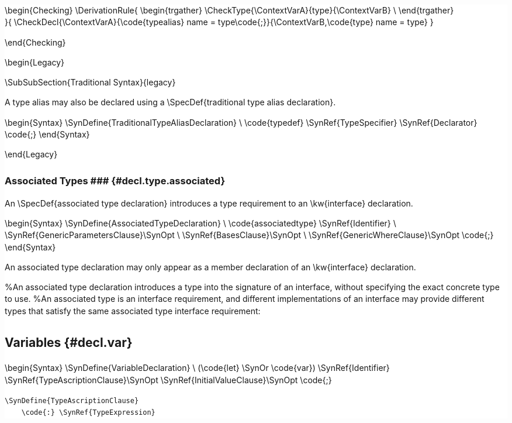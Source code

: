 \begin{Checking}
    \DerivationRule{
        \begin{trgather}
        \CheckType{\ContextVarA}{type}{\ContextVarB} \\
        \end{trgather}	
    }{
        \CheckDecl{\ContextVarA}{\code{typealias} name = type\code{;}}{\ContextVarB,\code{type} name = type}
    }

\end{Checking}
    

\begin{Legacy}

\SubSubSection{Traditional Syntax}{legacy}

A type alias may also be declared using a \SpecDef{traditional type alias declaration}.

\begin{Syntax}
    \SynDefine{TraditionalTypeAliasDeclaration} \\
        \code{typedef} \SynRef{TypeSpecifier} \SynRef{Declarator} \code{;}
\end{Syntax}

\end{Legacy}

### Associated Types ### {#decl.type.associated}

An \SpecDef{associated type declaration} introduces a type requirement to an \kw{interface} declaration.

\begin{Syntax}
    \SynDefine{AssociatedTypeDeclaration} \\
        \code{associatedtype} \SynRef{Identifier} \\
        \SynRef{GenericParametersClause}\SynOpt \\
        \SynRef{BasesClause}\SynOpt \\
        \SynRef{GenericWhereClause}\SynOpt \code{;}
\end{Syntax}

An associated type declaration may only appear as a member declaration of an \kw{interface} declaration.

%An associated type declaration introduces a type into the signature of an interface, without specifying the exact concrete type to use.
%An associated type is an interface requirement, and different implementations of an interface may provide different types that satisfy the same associated type interface requirement:

Variables {#decl.var}
---------

\begin{Syntax}
    \SynDefine{VariableDeclaration} \\
        (\code{let} \SynOr \code{var}) \SynRef{Identifier}
            \SynRef{TypeAscriptionClause}\SynOpt
            \SynRef{InitialValueClause}\SynOpt \code{;}
    
    \SynDefine{TypeAscriptionClause}
        \code{:} \SynRef{TypeExpression}
    
